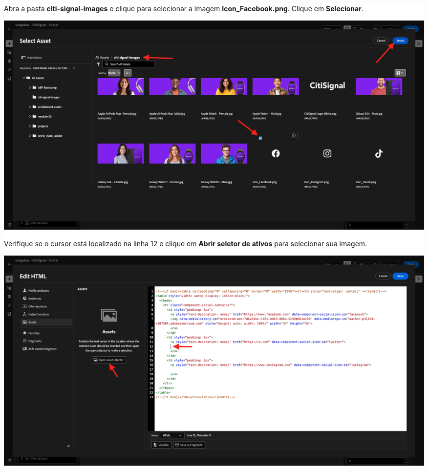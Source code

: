 Abra a pasta **citi-signal-images** e clique para selecionar a imagem **Icon_Facebook.png**. Clique em **Selecionar**.

![Journey Optimizer](./images/fragm18.png)

Verifique se o cursor está localizado na linha 12 e clique em **Abrir seletor de ativos** para selecionar sua imagem.

![Journey Optimizer](./images/fragm19.png)
